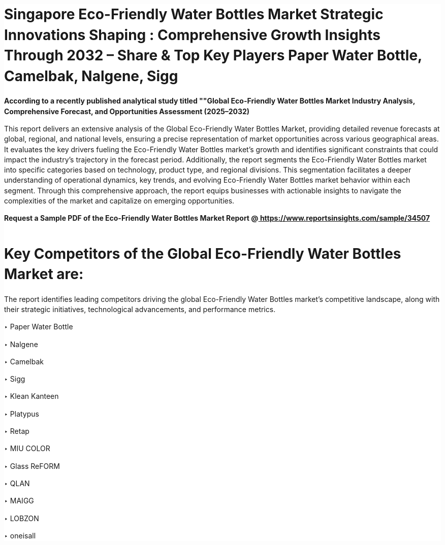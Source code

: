 # Singapore Eco-Friendly Water Bottles Market Strategic Innovations Shaping : Comprehensive Growth Insights Through 2032 –  Share & Top Key Players Paper Water Bottle, Camelbak, Nalgene, Sigg

<strong>According to a recently published analytical study titled ""Global Eco-Friendly Water Bottles Market Industry Analysis, Comprehensive Forecast, and Opportunities Assessment (2025–2032)</strong>

This report delivers an extensive analysis of the Global Eco-Friendly Water Bottles Market, providing detailed revenue forecasts at global, regional, and national levels, ensuring a precise representation of market opportunities across various geographical areas. It evaluates the key drivers fueling the Eco-Friendly Water Bottles market’s growth and identifies significant constraints that could impact the industry’s trajectory in the forecast period. Additionally, the report segments the Eco-Friendly Water Bottles market into specific categories based on technology, product type, and regional divisions. This segmentation facilitates a deeper understanding of operational dynamics, key trends, and evolving Eco-Friendly Water Bottles market behavior within each segment. Through this comprehensive approach, the report equips businesses with actionable insights to navigate the complexities of the market and capitalize on emerging opportunities.

<strong>Request a Sample PDF of the Eco-Friendly Water Bottles Market Report </strong><strong>@<a href=https://www.reportsinsights.com/sample/34507> https://www.reportsinsights.com/sample/34507</a></strong></font>

# <strong>Key Competitors of the Global Eco-Friendly Water Bottles Market are:</strong>

The report identifies leading competitors driving the global Eco-Friendly Water Bottles market’s competitive landscape, along with their strategic initiatives, technological advancements, and performance metrics.

‣ Paper Water Bottle

‣ Nalgene

‣ Camelbak

‣ Sigg

‣ Klean Kanteen

‣ Platypus

‣ Retap

‣ MIU COLOR

‣ Glass ReFORM

‣ QLAN

‣ MAIGG

‣ LOBZON

‣ oneisall
